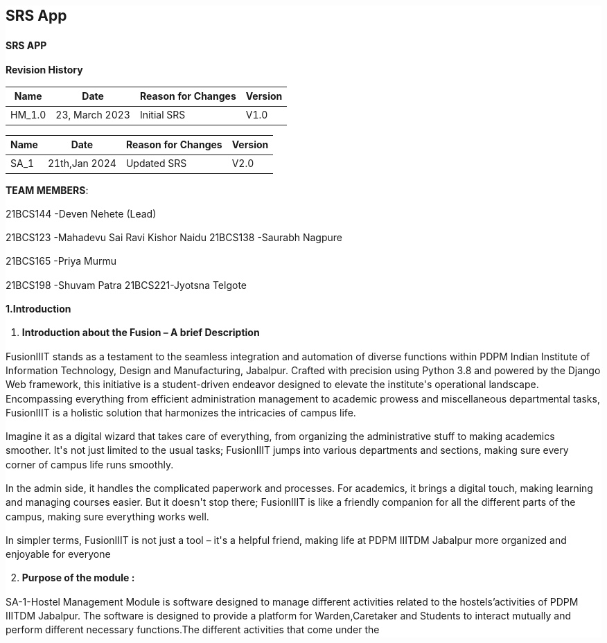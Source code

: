 
## SRS App
**SRS APP**

**Revision History**

|**Name**|**Date**|**Reason for Changes**|**Version**|
| - | - | - | - |
|HM\_1.0|23, March 2023|Initial SRS|V1.0|



|**Name**|**Date**|**Reason for Changes**|**Version**|
| - | - | - | - |
|SA\_1|21th,Jan 2024|Updated SRS|V2.0|

**TEAM MEMBERS**:

21BCS144 -Deven Nehete (Lead)

21BCS123 -Mahadevu Sai Ravi Kishor Naidu 21BCS138 -Saurabh Nagpure

21BCS165 -Priya Murmu

21BCS198 -Shuvam Patra 21BCS221-Jyotsna Telgote

**1.Introduction**

1. **Introduction about the Fusion – A brief Description**

FusionIIIT stands as a testament to the seamless integration and automation of diverse functions within PDPM Indian Institute of Information Technology, Design and Manufacturing, Jabalpur. Crafted with precision using Python 3.8 and powered by the Django Web framework, this initiative is a student-driven endeavor designed to elevate the institute's operational landscape. Encompassing everything from efficient administration management to academic prowess and miscellaneous departmental tasks, FusionIIIT is a holistic solution that harmonizes the intricacies of campus life.

Imagine it as a digital wizard that takes care of everything, from organizing the administrative stuff to making academics smoother. It's not just limited to the usual tasks; FusionIIIT jumps into various departments and sections, making sure every corner of campus life runs smoothly.

In the admin side, it handles the complicated paperwork and processes. For academics, it brings a digital touch, making learning and managing courses easier. But it doesn't stop there; FusionIIIT is like a friendly companion for all the different parts of the campus, making sure everything works well.

In simpler terms, FusionIIIT is not just a tool – it's a helpful friend, making life at PDPM IIITDM Jabalpur more organized and enjoyable for everyone

2. **Purpose of the module :**

SA-1-Hostel Management Module is software designed to manage different activities related to the hostels’activities of PDPM IIITDM Jabalpur. The software is designed to provide a platform for Warden,Caretaker and Students to interact mutually and perform different necessary functions.The different activities that come under the
